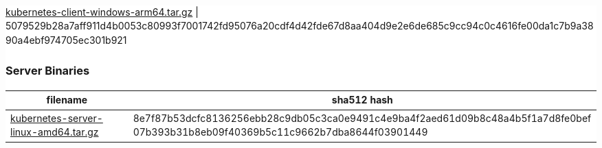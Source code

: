 [kubernetes-client-windows-arm64.tar.gz](https://dl.k8s.io/v1.24.12/kubernetes-client-windows-arm64.tar.gz) | 5079529b28a7aff911d4b0053c80993f7001742fd95076a20cdf4d42fde67d8aa404d9e2e6de685c9cc94c0c4616fe00da1c7b9a3890a4ebf974705ec301b921

### Server Binaries

filename | sha512 hash
-------- | -----------
[kubernetes-server-linux-amd64.tar.gz](https://dl.k8s.io/v1.24.12/kubernetes-server-linux-amd64.tar.gz) | 8e7f87b53dcfc8136256ebb28c9db05c3ca0e9491c4e9ba4f2aed61d09b8c48a4b5f1a7d8fe0bef07b393b31b8eb09f40369b5c11c9662b7dba8644f03901449
